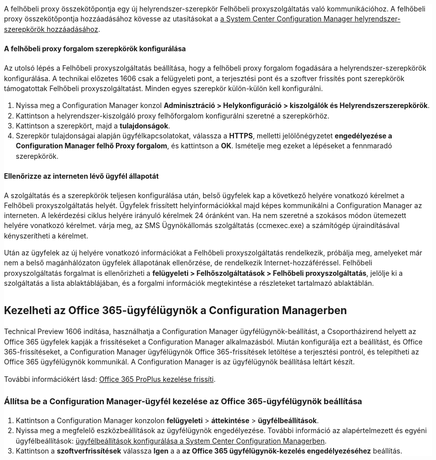 A felhőbeli proxy összekötőpontja egy új helyrendszer-szerepkör Felhőbeli proxyszolgáltatás való kommunikációhoz. A felhőbeli proxy összekötőpontja hozzáadásához kövesse az utasításokat a [a System Center Configuration Manager helyrendszer-szerepkörök hozzáadásához](../../core/servers/deploy/configure/add-site-system-roles.md).

#### <a name="configure-roles-for-cloud-proxy-traffic"></a>A felhőbeli proxy forgalom szerepkörök konfigurálása

Az utolsó lépés a Felhőbeli proxyszolgáltatás beállítása, hogy a felhőbeli proxy forgalom fogadására a helyrendszer-szerepkörök konfigurálása. A technikai előzetes 1606 csak a felügyeleti pont, a terjesztési pont és a szoftver frissítés pont szerepkörök támogatottak Felhőbeli proxyszolgáltatást. Minden egyes szerepkör külön-külön kell konfigurálni.

1. Nyissa meg a Configuration Manager konzol **Adminisztráció > Helykonfiguráció > kiszolgálók és Helyrendszerszerepkörök**.
2. Kattintson a helyrendszer-kiszolgáló proxy felhőforgalom konfigurálni szeretné a szerepkörhöz.
3. Kattintson a szerepkört, majd a **tulajdonságok**.
4. Szerepkör tulajdonságai alapján ügyfélkapcsolatokat, válassza a **HTTPS**, melletti jelölőnégyzetet **engedélyezése a Configuration Manager felhő Proxy forgalom**, és kattintson a **OK**. Ismételje meg ezeket a lépéseket a fennmaradó szerepkörök.

#### <a name="check-status-on-a-client-on-the-internet"></a>Ellenőrizze az interneten lévő ügyfél állapotát

A szolgáltatás és a szerepkörök teljesen konfigurálása után, belső ügyfelek kap a következő helyére vonatkozó kérelmet a Felhőbeli proxyszolgáltatás helyét. Ügyfelek frissített helyinformációkkal majd képes kommunikálni a Configuration Manager az interneten. A lekérdezési ciklus helyére irányuló kérelmek 24 óránként van. Ha nem szeretné a szokásos módon ütemezett helyére vonatkozó kérelmet. várja meg, az SMS Ügynökállomás szolgáltatás (ccmexec.exe) a számítógép újraindításával kényszerítheti a kérelmet.

Után az ügyfelek az új helyére vonatkozó információkat a Felhőbeli proxyszolgáltatás rendelkezik, próbálja meg, amelyeket már nem a belső magánhálózaton ügyfelek állapotának ellenőrzése, de rendelkezik Internet-hozzáféréssel. Felhőbeli proxyszolgáltatás forgalmat is ellenőrizheti a **felügyeleti > Felhőszolgáltatások > Felhőbeli proxyszolgáltatás**, jelölje ki a szolgáltatás a lista ablaktáblájában, és a forgalmi információk megtekintése a részleteket tartalmazó ablaktáblán.   

## <a name="manage_o365"></a>Kezelheti az Office 365-ügyfélügynök a Configuration Managerben  

Technical Preview 1606 indítása, használhatja a Configuration Manager ügyfélügynök-beállítást, a Csoportházirend helyett az Office 365 ügyfelek kapják a frissítéseket a Configuration Manager alkalmazásból. Miután konfigurálja ezt a beállítást, és Office 365-frissítéseket, a Configuration Manager ügyfélügynök Office 365-frissítések letöltése a terjesztési pontról, és telepítheti az Office 365 ügyfélügynök kommunikál. A Configuration Manager is az ügyfélügynök beállítása leltárt készít.

További információkért lásd: [Office 365 ProPlus kezelése frissíti](https://technet.microsoft.com/library/mt741983.aspx).

### <a name="set-the-configuration-manager-client-setting-to-manage-the-office-365-client-agent"></a>Állítsa be a Configuration Manager-ügyfél kezelése az Office 365-ügyfélügynök beállítása
1.  Kattintson a Configuration Manager konzolon **felügyeleti** > **áttekintése** > **ügyfélbeállítások**.
2. Nyissa meg a megfelelő eszközbeállítások az ügyfélügynök engedélyezése. További információ az alapértelmezett és egyéni ügyfélbeállítások: [ügyfélbeállítások konfigurálása a System Center Configuration Managerben](../../core/clients/deploy/configure-client-settings.md).
3. Kattintson a **szoftverfrissítések** válassza **Igen** a a **az Office 365 ügyfélügynök-kezelés engedélyezéséhez** beállítás.  

